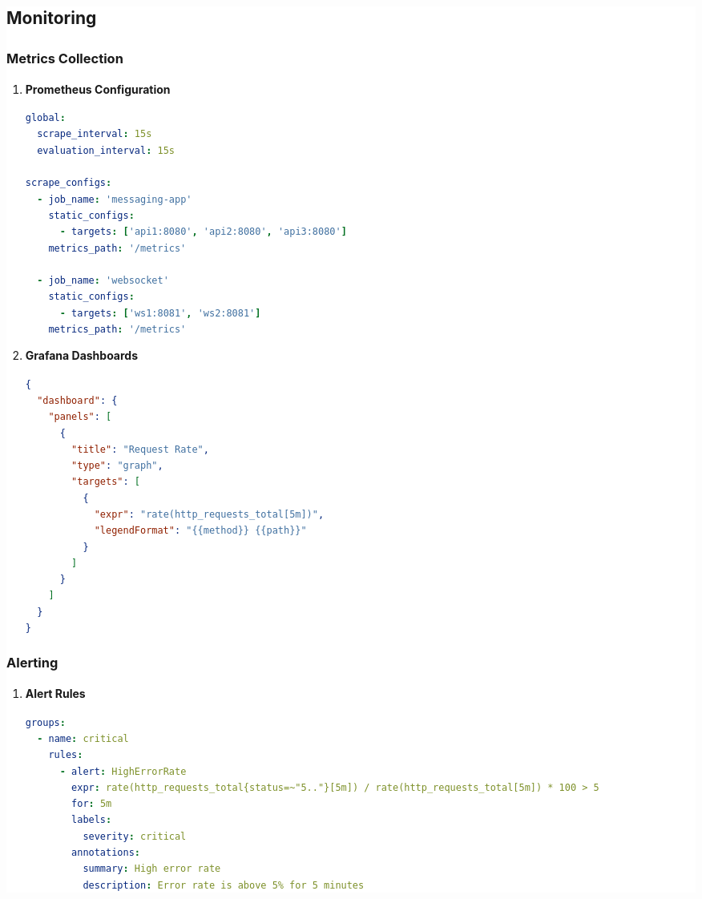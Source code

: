 ## Monitoring

### Metrics Collection

1. **Prometheus Configuration**
   ```yaml
   global:
     scrape_interval: 15s
     evaluation_interval: 15s

   scrape_configs:
     - job_name: 'messaging-app'
       static_configs:
         - targets: ['api1:8080', 'api2:8080', 'api3:8080']
       metrics_path: '/metrics'

     - job_name: 'websocket'
       static_configs:
         - targets: ['ws1:8081', 'ws2:8081']
       metrics_path: '/metrics'
   ```

2. **Grafana Dashboards**
   ```json
   {
     "dashboard": {
       "panels": [
         {
           "title": "Request Rate",
           "type": "graph",
           "targets": [
             {
               "expr": "rate(http_requests_total[5m])",
               "legendFormat": "{{method}} {{path}}"
             }
           ]
         }
       ]
     }
   }
   ```

### Alerting

1. **Alert Rules**
   ```yaml
   groups:
     - name: critical
       rules:
         - alert: HighErrorRate
           expr: rate(http_requests_total{status=~"5.."}[5m]) / rate(http_requests_total[5m]) * 100 > 5
           for: 5m
           labels:
             severity: critical
           annotations:
             summary: High error rate
             description: Error rate is above 5% for 5 minutes
   ```

